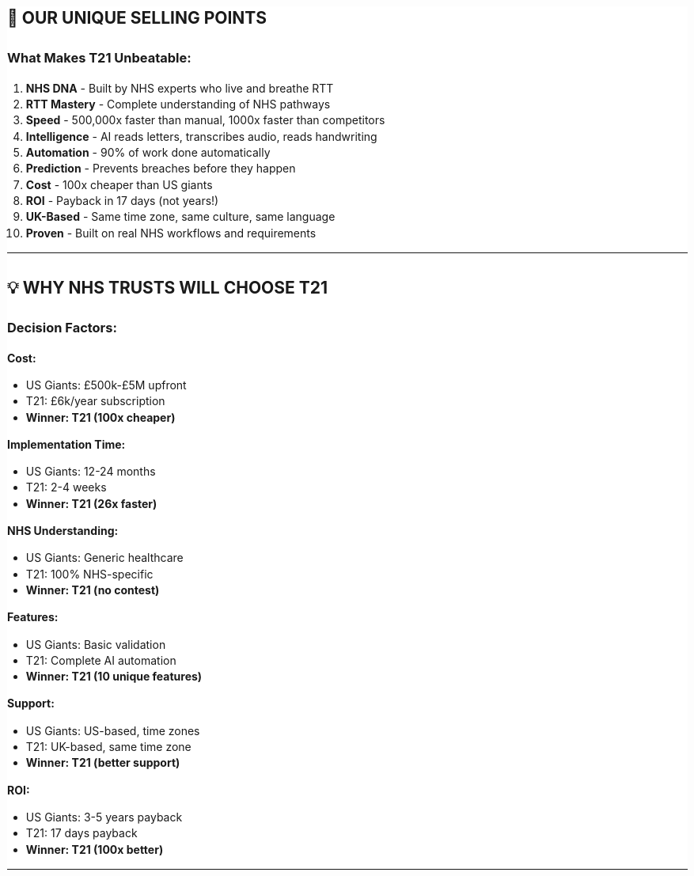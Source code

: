 ## 🎯 OUR UNIQUE SELLING POINTS

### What Makes T21 Unbeatable:

1. **NHS DNA** - Built by NHS experts who live and breathe RTT
2. **RTT Mastery** - Complete understanding of NHS pathways
3. **Speed** - 500,000x faster than manual, 1000x faster than competitors
4. **Intelligence** - AI reads letters, transcribes audio, reads handwriting
5. **Automation** - 90% of work done automatically
6. **Prediction** - Prevents breaches before they happen
7. **Cost** - 100x cheaper than US giants
8. **ROI** - Payback in 17 days (not years!)
9. **UK-Based** - Same time zone, same culture, same language
10. **Proven** - Built on real NHS workflows and requirements

---

## 💡 WHY NHS TRUSTS WILL CHOOSE T21

### Decision Factors:

**Cost:**
- US Giants: £500k-£5M upfront
- T21: £6k/year subscription
- **Winner: T21 (100x cheaper)**

**Implementation Time:**
- US Giants: 12-24 months
- T21: 2-4 weeks
- **Winner: T21 (26x faster)**

**NHS Understanding:**
- US Giants: Generic healthcare
- T21: 100% NHS-specific
- **Winner: T21 (no contest)**

**Features:**
- US Giants: Basic validation
- T21: Complete AI automation
- **Winner: T21 (10 unique features)**

**Support:**
- US Giants: US-based, time zones
- T21: UK-based, same time zone
- **Winner: T21 (better support)**

**ROI:**
- US Giants: 3-5 years payback
- T21: 17 days payback
- **Winner: T21 (100x better)**

---
